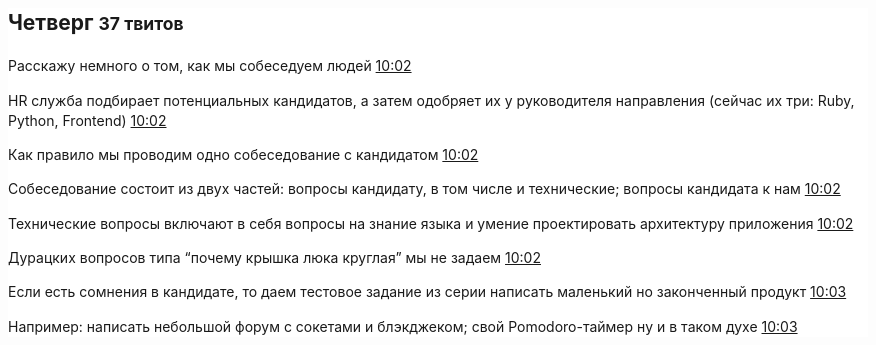 </div>

## Четверг <small>37 твитов</small>

<div class="tweet">

Расскажу немного о том, как мы собеседуем людей
 <a class="tweet__time" href="https://twitter.com/jsunderhood/status/588643536603611136">10:02</a>

</div>

<div class="tweet">

HR служба подбирает потенциальных кандидатов, а затем одобряет их у руководителя направления \(сейчас их три: Ruby, Python, Frontend\)
 <a class="tweet__time" href="https://twitter.com/jsunderhood/status/588643576357203968">10:02</a>

</div>

<div class="tweet">

Как правило мы проводим одно собеседование с кандидатом
 <a class="tweet__time" href="https://twitter.com/jsunderhood/status/588643609542549506">10:02</a>

</div>

<div class="tweet">

Собеседование состоит из двух частей: вопросы кандидату, в том числе и технические; вопросы кандидата к нам
 <a class="tweet__time" href="https://twitter.com/jsunderhood/status/588643653050093569">10:02</a>

</div>

<div class="tweet">

Технические вопросы включают в себя вопросы на знание языка и умение проектировать архитектуру приложения
 <a class="tweet__time" href="https://twitter.com/jsunderhood/status/588643684847120385">10:02</a>

</div>

<div class="tweet">

Дурацких вопросов типа “почему крышка люка круглая” мы не задаем
 <a class="tweet__time" href="https://twitter.com/jsunderhood/status/588643724793614336">10:02</a>

</div>

<div class="tweet">

Если есть сомнения в кандидате, то даем тестовое задание из серии написать маленький но законченный продукт
 <a class="tweet__time" href="https://twitter.com/jsunderhood/status/588643758943690753">10:03</a>

</div>

<div class="tweet">

Например: написать небольшой форум с сокетами и блэкджеком; свой Pomodoro-таймер нy и в таком духе
 <a class="tweet__time" href="https://twitter.com/jsunderhood/status/588643791298519040">10:03</a>
